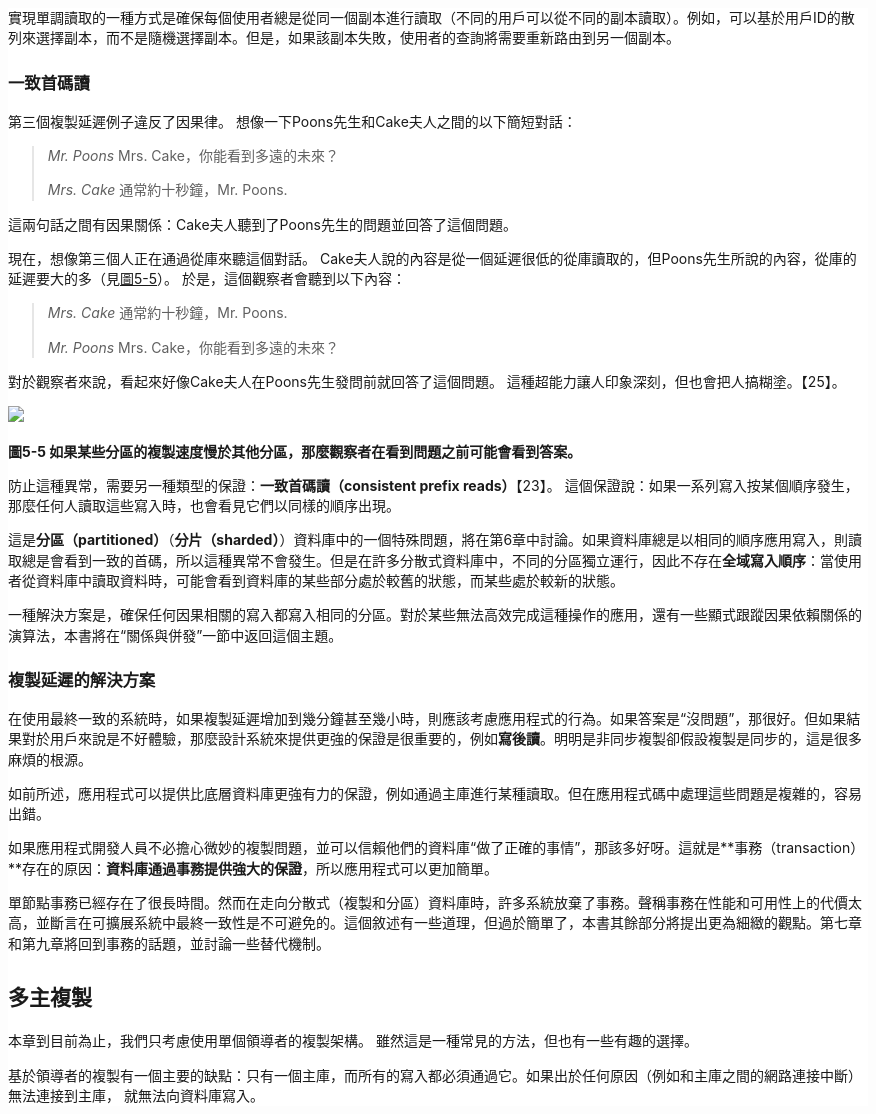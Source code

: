    實現單調讀取的一種方式是確保每個使用者總是從同一個副本進行讀取（不同的用戶可以從不同的副本讀取）。例如，可以基於用戶ID的散列來選擇副本，而不是隨機選擇副本。但是，如果該副本失敗，使用者的查詢將需要重新路由到另一個副本。

### 一致首碼讀

第三個複製延遲例子違反了因果律。 想像一下Poons先生和Cake夫人之間的以下簡短對話：

> *Mr. Poons*
>  Mrs. Cake，你能看到多遠的未來？
>
> *Mrs. Cake*
>  通常約十秒鐘，Mr. Poons. 

這兩句話之間有因果關係：Cake夫人聽到了Poons先生的問題並回答了這個問題。

   現在，想像第三個人正在通過從庫來聽這個對話。 Cake夫人說的內容是從一個延遲很低的從庫讀取的，但Poons先生所說的內容，從庫的延遲要大的多（見[圖5-5](img/fig5-5.png)）。 於是，這個觀察者會聽到以下內容：

> *Mrs. Cake*
>  通常約十秒鐘，Mr. Poons. 
>
> *Mr. Poons*
>  Mrs. Cake，你能看到多遠的未來？

對於觀察者來說，看起來好像Cake夫人在Poons先生發問前就回答了這個問題。
 這種超能力讓人印象深刻，但也會把人搞糊塗。【25】。

![](img/fig5-5.png)

**圖5-5 如果某些分區的複製速度慢於其他分區，那麼觀察者在看到問題之前可能會看到答案。**

   防止這種異常，需要另一種類型的保證：**一致首碼讀（consistent prefix reads）**【23】。 這個保證說：如果一系列寫入按某個順序發生，那麼任何人讀取這些寫入時，也會看見它們以同樣的順序出現。

   這是**分區（partitioned）**（**分片（sharded）**）資料庫中的一個特殊問題，將在第6章中討論。如果資料庫總是以相同的順序應用寫入，則讀取總是會看到一致的首碼，所以這種異常不會發生。但是在許多分散式資料庫中，不同的分區獨立運行，因此不存在**全域寫入順序**：當使用者從資料庫中讀取資料時，可能會看到資料庫的某些部分處於較舊的狀態，而某些處於較新的狀態。

   一種解決方案是，確保任何因果相關的寫入都寫入相同的分區。對於某些無法高效完成這種操作的應用，還有一些顯式跟蹤因果依賴關係的演算法，本書將在“關係與併發”一節中返回這個主題。

### 複製延遲的解決方案

   在使用最終一致的系統時，如果複製延遲增加到幾分鐘甚至幾小時，則應該考慮應用程式的行為。如果答案是“沒問題”，那很好。但如果結果對於用戶來說是不好體驗，那麼設計系統來提供更強的保證是很重要的，例如**寫後讀**。明明是非同步複製卻假設複製是同步的，這是很多麻煩的根源。

   如前所述，應用程式可以提供比底層資料庫更強有力的保證，例如通過主庫進行某種讀取。但在應用程式碼中處理這些問題是複雜的，容易出錯。

   如果應用程式開發人員不必擔心微妙的複製問題，並可以信賴他們的資料庫“做了正確的事情”，那該多好呀。這就是**事務（transaction）**存在的原因：**資料庫通過事務提供強大的保證**，所以應用程式可以更加簡單。

   單節點事務已經存在了很長時間。然而在走向分散式（複製和分區）資料庫時，許多系統放棄了事務。聲稱事務在性能和可用性上的代價太高，並斷言在可擴展系統中最終一致性是不可避免的。這個敘述有一些道理，但過於簡單了，本書其餘部分將提出更為細緻的觀點。第七章和第九章將回到事務的話題，並討論一些替代機制。

## 多主複製

   本章到目前為止，我們只考慮使用單個領導者的複製架構。 雖然這是一種常見的方法，但也有一些有趣的選擇。

   基於領導者的複製有一個主要的缺點：只有一個主庫，而所有的寫入都必須通過它。如果出於任何原因（例如和主庫之間的網路連接中斷）無法連接到主庫， 就無法向資料庫寫入。
